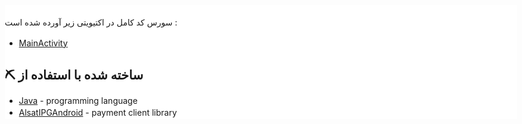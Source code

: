 <br>
سورس کد کامل در اکتیویتی زیر آورده شده است :
<br>

- <a href="https://github.com/AlsatPardakht/AlsatIPGAndroidJavaExample/blob/master/app/src/main/java/com/alsatpardakht/alsatipgandroidjavaexample/MainActivity.java">MainActivity</a>

## ⛏️ ساخته شده با استفاده از  <a name = "built_using"></a>

</div>


- [Java](https://www.java.com/) - programming language
- [AlsatIPGAndroid](https://github.com/AlsatPardakht/AlsatIPGAndroid) - payment client library